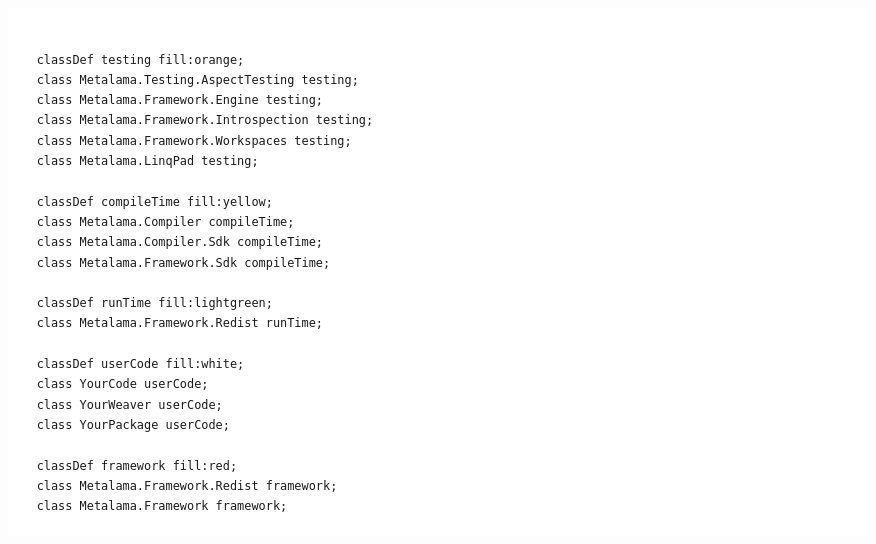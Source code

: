 ```mermaid


    classDef testing fill:orange;
    class Metalama.Testing.AspectTesting testing;
    class Metalama.Framework.Engine testing;
    class Metalama.Framework.Introspection testing;
    class Metalama.Framework.Workspaces testing;
    class Metalama.LinqPad testing;

    classDef compileTime fill:yellow;
    class Metalama.Compiler compileTime;
    class Metalama.Compiler.Sdk compileTime;
    class Metalama.Framework.Sdk compileTime;

    classDef runTime fill:lightgreen;
    class Metalama.Framework.Redist runTime;

    classDef userCode fill:white;
    class YourCode userCode;
    class YourWeaver userCode;
    class YourPackage userCode;

    classDef framework fill:red;
    class Metalama.Framework.Redist framework;
    class Metalama.Framework framework;


```





